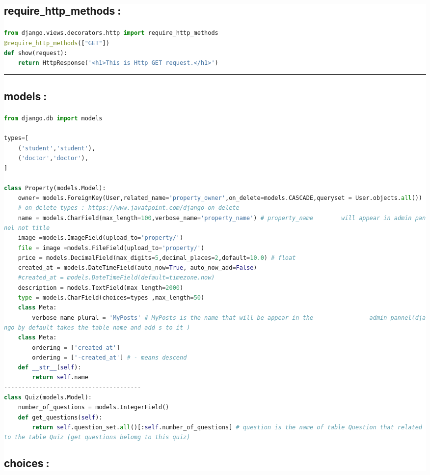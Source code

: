 
## require_http_methods :

```python
from django.views.decorators.http import require_http_methods  
@require_http_methods(["GET"])  
def show(request):  
    return HttpResponse('<h1>This is Http GET request.</h1>')  
```

---

## models :

```python
from django.db import models

types=[
    ('student','student'),
    ('doctor','doctor'),
]

class Property(models.Model):
    owner= models.ForeignKey(User,related_name='property_owner',on_delete=models.CASCADE,queryset = User.objects.all())
    # on_delete types : https://www.javatpoint.com/django-on_delete
    name = models.CharField(max_length=100,verbose_name='property_name') # property_name 		will appear in admin pannel not title
    image =models.ImageField(upload_to='property/')
    file = image =models.FileField(upload_to='property/')
    price = models.DecimalField(max_digits=5,decimal_places=2,default=10.0) # float
	created_at = models.DateTimeField(auto_now=True, auto_now_add=False)
    #created_at = models.DateTimeField(default=timezone.now)
    description = models.TextField(max_length=2000)
    type = models.CharField(choices=types ,max_length=50)
    class Meta:
        verbose_name_plural = 'MyPosts' # MyPosts is the name that will be appear in the 				admin pannel(django by default takes the table name and add s to it )
    class Meta:
        ordering = ['created_at']
        ordering = ['-created_at'] # - means descend
    def __str__(self):
        return self.name
---------------------------------------
class Quiz(models.Model):
    number_of_questions = models.IntegerField()
    def get_questions(self):
        return self.question_set.all()[:self.number_of_questions] # question is the name of table Question that related to the table Quiz (get questions belomg to this quiz)
```

## choices :
